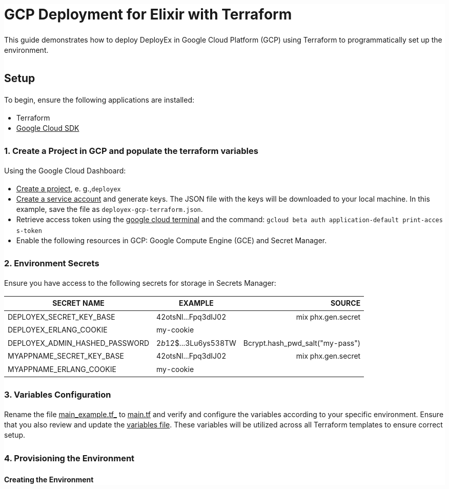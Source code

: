 # GCP Deployment for Elixir with Terraform

This guide demonstrates how to deploy DeployEx in Google Cloud Platform (GCP) using Terraform to programmatically set up the environment.

## Setup

To begin, ensure the following applications are installed:

 * Terraform
 * [Google Cloud SDK](https://cloud.google.com/sdk/docs/install-sdk?hl=pt-br)

### 1. Create a Project in GCP and populate the terraform variables

Using the Google Cloud Dashboard:
 * [Create a project](https://developers.google.com/workspace/guides/create-project), e. g.,`deployex`
 * [Create a service account](https://console.cloud.google.com/iam-admin/serviceaccounts) and generate keys. The JSON file with the keys will be downloaded to your local machine. In this example, save the file as `deployex-gcp-terraform.json`.
 * Retrieve access token using the [google cloud terminal](https://shell.cloud.google.com/?pli=1&show=ide%2Cterminal) and the command: `gcloud beta auth application-default print-access-token`
 * Enable the following resources in GCP: Google Compute Engine (GCE) and Secret Manager.

### 2. Environment Secrets

Ensure you have access to the following secrets for storage in Secrets Manager:

| SECRET NAME | EXAMPLE | SOURCE |
|----------|-------------|------:|
| DEPLOYEX_SECRET_KEY_BASE | 42otsNl...Fpq3dIJ02 | mix phx.gen.secret |
| DEPLOYEX_ERLANG_COOKIE| my-cookie |  |
| DEPLOYEX_ADMIN_HASHED_PASSWORD | $2b$12$...3Lu6ys538TW | Bcrypt.hash_pwd_salt("my-pass") |
| MYAPPNAME_SECRET_KEY_BASE | 42otsNl...Fpq3dIJ02 | mix phx.gen.secret |
| MYAPPNAME_ERLANG_COOKIE | my-cookie |  |

### 3. Variables Configuration

Rename the file [main_example.tf_](./environments/prod/main_example.tf_) to [main.tf](./environments/prod/main.tf) and verify and configure the variables according to your specific environment. Ensure that you also review and update the [variables file](./modules/standard-account/variables.tf). These variables will be utilized across all Terraform templates to ensure correct setup.

### 4. Provisioning the Environment

#### Creating the Environment
